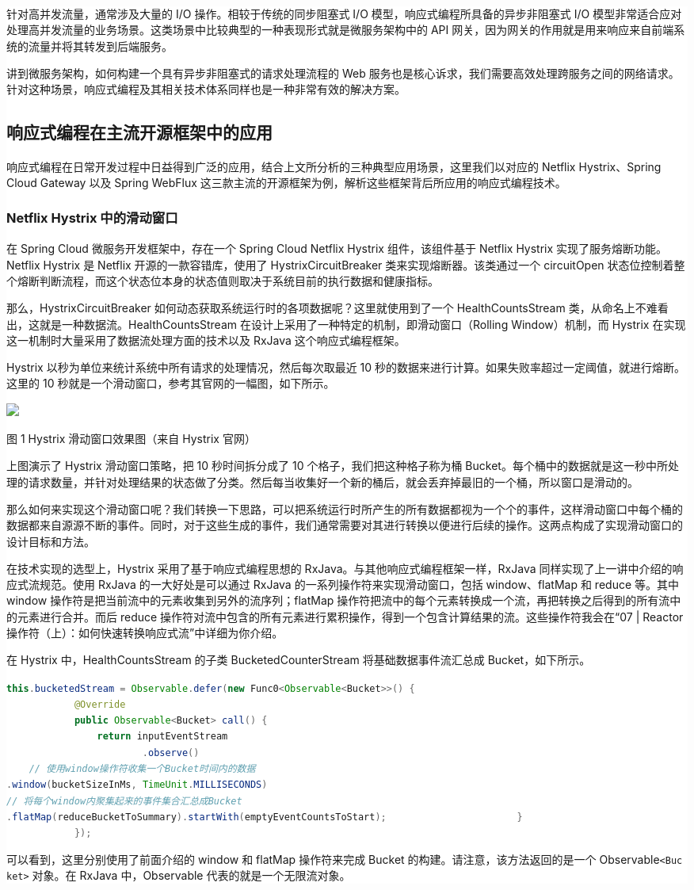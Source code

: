 针对高并发流量，通常涉及大量的 I/O 操作。相较于传统的同步阻塞式 I/O 模型，响应式编程所具备的异步非阻塞式 I/O 模型非常适合应对处理高并发流量的业务场景。这类场景中比较典型的一种表现形式就是微服务架构中的 API 网关，因为网关的作用就是用来响应来自前端系统的流量并将其转发到后端服务。

讲到微服务架构，如何构建一个具有异步非阻塞式的请求处理流程的 Web 服务也是核心诉求，我们需要高效处理跨服务之间的网络请求。针对这种场景，响应式编程及其相关技术体系同样也是一种非常有效的解决方案。

## 响应式编程在主流开源框架中的应用

响应式编程在日常开发过程中日益得到广泛的应用，结合上文所分析的三种典型应用场景，这里我们以对应的 Netflix Hystrix、Spring Cloud Gateway 以及 Spring WebFlux 这三款主流的开源框架为例，解析这些框架背后所应用的响应式编程技术。

### Netflix Hystrix 中的滑动窗口

在 Spring Cloud 微服务开发框架中，存在一个 Spring Cloud Netflix Hystrix 组件，该组件基于 Netflix Hystrix 实现了服务熔断功能。Netflix Hystrix 是 Netflix 开源的一款容错库，使用了 HystrixCircuitBreaker 类来实现熔断器。该类通过一个 circuitOpen 状态位控制着整个熔断判断流程，而这个状态位本身的状态值则取决于系统目前的执行数据和健康指标。

那么，HystrixCircuitBreaker 如何动态获取系统运行时的各项数据呢？这里就使用到了一个 HealthCountsStream 类，从命名上不难看出，这就是一种数据流。HealthCountsStream 在设计上采用了一种特定的机制，即滑动窗口（Rolling Window）机制，而 Hystrix 在实现这一机制时大量采用了数据流处理方面的技术以及 RxJava 这个响应式编程框架。

Hystrix 以秒为单位来统计系统中所有请求的处理情况，然后每次取最近 10 秒的数据来进行计算。如果失败率超过一定阈值，就进行熔断。这里的 10 秒就是一个滑动窗口，参考其官网的一幅图，如下所示。

![](https://s0.lgstatic.com/i/image6/M00/24/07/Cgp9HWBYDkqAfjLrAAImzCk-l7s672.png)

图 1 Hystrix 滑动窗口效果图（来自 Hystrix 官网）

上图演示了 Hystrix 滑动窗口策略，把 10 秒时间拆分成了 10 个格子，我们把这种格子称为桶 Bucket。每个桶中的数据就是这一秒中所处理的请求数量，并针对处理结果的状态做了分类。然后每当收集好一个新的桶后，就会丢弃掉最旧的一个桶，所以窗口是滑动的。

那么如何来实现这个滑动窗口呢？我们转换一下思路，可以把系统运行时所产生的所有数据都视为一个个的事件，这样滑动窗口中每个桶的数据都来自源源不断的事件。同时，对于这些生成的事件，我们通常需要对其进行转换以便进行后续的操作。这两点构成了实现滑动窗口的设计目标和方法。

在技术实现的选型上，Hystrix 采用了基于响应式编程思想的 RxJava。与其他响应式编程框架一样，RxJava 同样实现了上一讲中介绍的响应式流规范。使用 RxJava 的一大好处是可以通过 RxJava 的一系列操作符来实现滑动窗口，包括 window、flatMap 和 reduce 等。其中 window 操作符是把当前流中的元素收集到另外的流序列；flatMap 操作符把流中的每个元素转换成一个流，再把转换之后得到的所有流中的元素进行合并。而后 reduce 操作符对流中包含的所有元素进行累积操作，得到一个包含计算结果的流。这些操作符我会在“07 | Reactor 操作符（上）：如何快速转换响应式流”中详细为你介绍。

在 Hystrix 中，HealthCountsStream 的子类 BucketedCounterStream 将基础数据事件流汇总成 Bucket，如下所示。

```java
this.bucketedStream = Observable.defer(new Func0<Observable<Bucket>>() {
            @Override
            public Observable<Bucket> call() {
                return inputEventStream
                        .observe()
	// 使用window操作符收集一个Bucket时间内的数据
.window(bucketSizeInMs, TimeUnit.MILLISECONDS) 
// 将每个window内聚集起来的事件集合汇总成Bucket
.flatMap(reduceBucketToSummary).startWith(emptyEventCountsToStart);                       }
	        });
```

可以看到，这里分别使用了前面介绍的 window 和 flatMap 操作符来完成 Bucket 的构建。请注意，该方法返回的是一个 Observable`<Bucket>` 对象。在 RxJava 中，Observable 代表的就是一个无限流对象。
